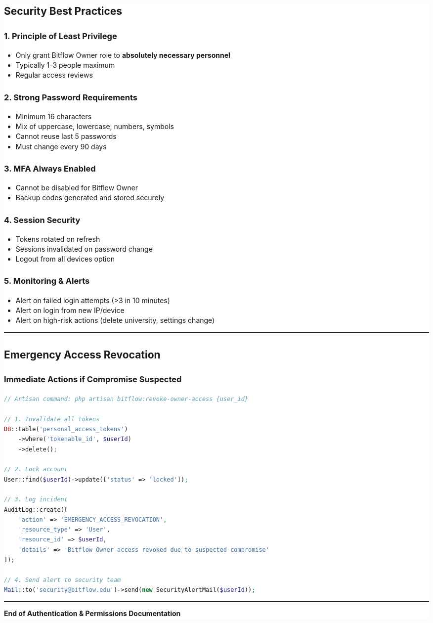 
## Security Best Practices

### 1. Principle of Least Privilege

- Only grant Bitflow Owner role to **absolutely necessary personnel**
- Typically 1-3 people maximum
- Regular access reviews

### 2. Strong Password Requirements

- Minimum 16 characters
- Mix of uppercase, lowercase, numbers, symbols
- Cannot reuse last 5 passwords
- Must change every 90 days

### 3. MFA Always Enabled

- Cannot be disabled for Bitflow Owner
- Backup codes generated and stored securely

### 4. Session Security

- Tokens rotated on refresh
- Sessions invalidated on password change
- Logout from all devices option

### 5. Monitoring & Alerts

- Alert on failed login attempts (>3 in 10 minutes)
- Alert on login from new IP/device
- Alert on high-risk actions (delete university, settings change)

---

## Emergency Access Revocation

### Immediate Actions if Compromise Suspected

```php
// Artisan command: php artisan bitflow:revoke-owner-access {user_id}

// 1. Invalidate all tokens
DB::table('personal_access_tokens')
    ->where('tokenable_id', $userId)
    ->delete();

// 2. Lock account
User::find($userId)->update(['status' => 'locked']);

// 3. Log incident
AuditLog::create([
    'action' => 'EMERGENCY_ACCESS_REVOCATION',
    'resource_type' => 'User',
    'resource_id' => $userId,
    'details' => 'Bitflow Owner access revoked due to suspected compromise'
]);

// 4. Send alert to security team
Mail::to('security@bitflow.edu')->send(new SecurityAlertMail($userId));
```

---

**End of Authentication & Permissions Documentation**
